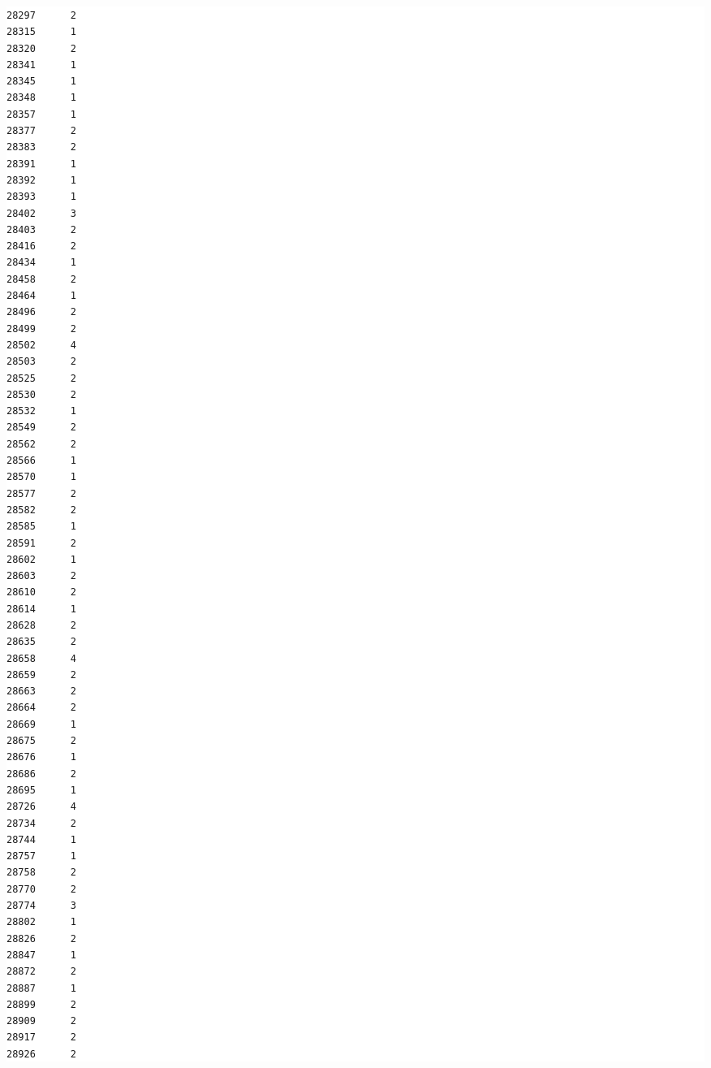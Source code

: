     28297      2
    28315      1
    28320      2
    28341      1
    28345      1
    28348      1
    28357      1
    28377      2
    28383      2
    28391      1
    28392      1
    28393      1
    28402      3
    28403      2
    28416      2
    28434      1
    28458      2
    28464      1
    28496      2
    28499      2
    28502      4
    28503      2
    28525      2
    28530      2
    28532      1
    28549      2
    28562      2
    28566      1
    28570      1
    28577      2
    28582      2
    28585      1
    28591      2
    28602      1
    28603      2
    28610      2
    28614      1
    28628      2
    28635      2
    28658      4
    28659      2
    28663      2
    28664      2
    28669      1
    28675      2
    28676      1
    28686      2
    28695      1
    28726      4
    28734      2
    28744      1
    28757      1
    28758      2
    28770      2
    28774      3
    28802      1
    28826      2
    28847      1
    28872      2
    28887      1
    28899      2
    28909      2
    28917      2
    28926      2